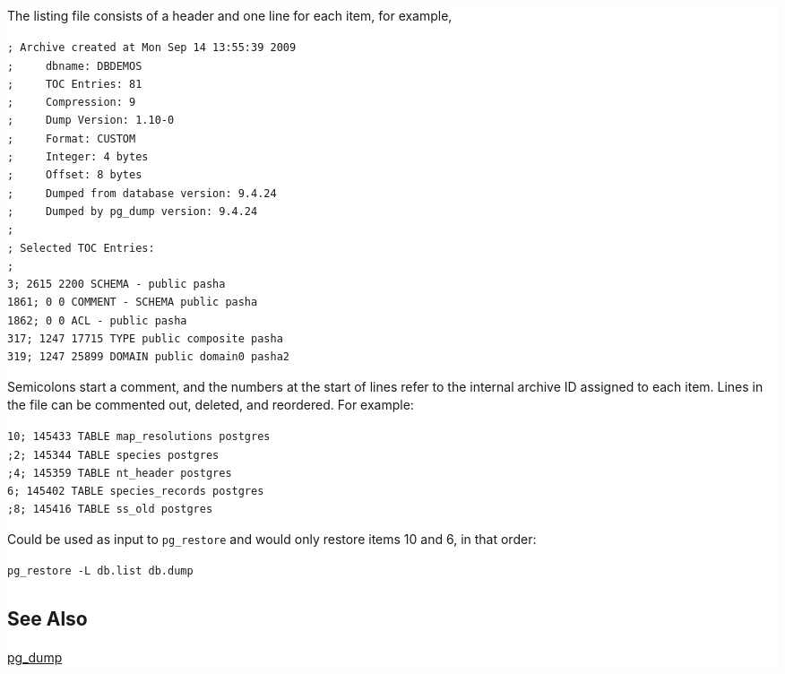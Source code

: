 The listing file consists of a header and one line for each item, for example,

```
; Archive created at Mon Sep 14 13:55:39 2009
;     dbname: DBDEMOS
;     TOC Entries: 81
;     Compression: 9
;     Dump Version: 1.10-0
;     Format: CUSTOM
;     Integer: 4 bytes
;     Offset: 8 bytes
;     Dumped from database version: 9.4.24
;     Dumped by pg_dump version: 9.4.24
;
; Selected TOC Entries:
;
3; 2615 2200 SCHEMA - public pasha
1861; 0 0 COMMENT - SCHEMA public pasha
1862; 0 0 ACL - public pasha
317; 1247 17715 TYPE public composite pasha
319; 1247 25899 DOMAIN public domain0 pasha2
```

Semicolons start a comment, and the numbers at the start of lines refer to the internal archive ID assigned to each item. Lines in the file can be commented out, deleted, and reordered. For example:

```
10; 145433 TABLE map_resolutions postgres
;2; 145344 TABLE species postgres
;4; 145359 TABLE nt_header postgres
6; 145402 TABLE species_records postgres
;8; 145416 TABLE ss_old postgres
```

Could be used as input to `pg_restore` and would only restore items 10 and 6, in that order:

```
pg_restore -L db.list db.dump
```

## <a id="section8"></a>See Also 

[pg\_dump](pg_dump.html)

